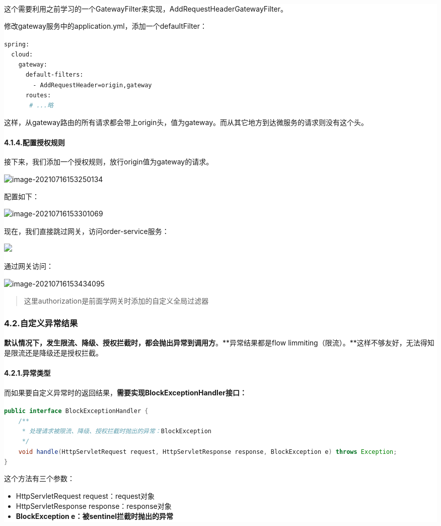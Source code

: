 这个需要利用之前学习的一个GatewayFilter来实现，AddRequestHeaderGatewayFilter。

修改gateway服务中的application.yml，添加一个defaultFilter：

```bash
spring:
  cloud:
    gateway:
      default-filters:
        - AddRequestHeader=origin,gateway
      routes:
       # ...略
```

这样，从gateway路由的所有请求都会带上origin头，值为gateway。而从其它地方到达微服务的请求则没有这个头。

#### 4.1.4.配置授权规则

接下来，我们添加一个授权规则，放行origin值为gateway的请求。

![image-20210716153250134](https://i-blog.csdnimg.cn/blog_migrate/c2f5d3960738d9e04c43dcfe952cecd7.png)

配置如下：

![image-20210716153301069](https://i-blog.csdnimg.cn/blog_migrate/caa60ab01b94fca1edb77641b0aff330.png)

现在，我们直接跳过网关，访问order-service服务：

![](https://i-blog.csdnimg.cn/blog_migrate/04f846aaaa1b770abb99010f9ebbbe71.png)

通过网关访问：

![image-20210716153434095](https://i-blog.csdnimg.cn/blog_migrate/8bbe9dcabc62b20ca7910f13b8148b89.png)

> 这里authorization是前面学网关时添加的自定义全局过滤器 

### 4.2.自定义异常结果

**默认情况下，发生限流、降级、授权拦截时，都会抛出异常到调用方**。**异常结果都是flow limmiting（限流）。**这样不够友好，无法得知是限流还是降级还是授权拦截。

#### 4.2.1.异常类型

而如果要自定义异常时的返回结果，**需要实现BlockExceptionHandler接口：**

```java
public interface BlockExceptionHandler {
    /**
     * 处理请求被限流、降级、授权拦截时抛出的异常：BlockException
     */
    void handle(HttpServletRequest request, HttpServletResponse response, BlockException e) throws Exception;
}
```

这个方法有三个参数：

-   HttpServletRequest request：request对象
-   HttpServletResponse response：response对象
-   **BlockException e：被sentinel拦截时抛出的异常**
